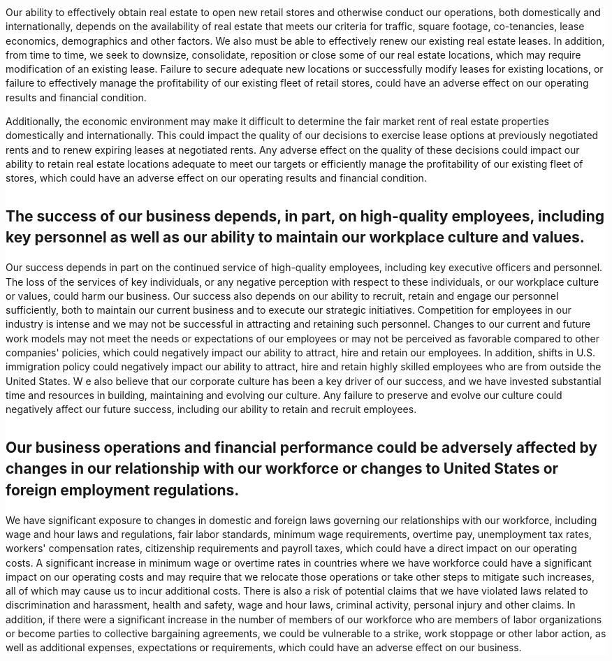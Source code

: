 Our ability to effectively obtain real estate to open new retail stores and otherwise conduct our operations, both domestically and internationally, depends on the availability of real estate that meets our criteria for traffic, square footage, co-tenancies, lease economics, demographics and other factors. We also must be able to effectively renew our existing real estate leases. In addition, from time to time, we seek to downsize, consolidate, reposition or close some of our real estate locations, which may require modification of an existing lease. Failure to secure adequate new locations or successfully modify leases for existing locations, or failure to effectively manage the profitability of our existing fleet of retail stores, could have an adverse effect on our operating results and financial condition.

Additionally, the economic environment may make it difficult to determine the fair market rent of real estate properties domestically and internationally. This could impact the quality of our decisions to exercise lease options at previously negotiated rents and to renew expiring leases at negotiated rents. Any adverse effect on the quality of these decisions could impact our ability to retain real estate locations adequate to meet our targets or efficiently manage the profitability of our existing fleet of stores, which could have an adverse effect on our operating results and financial condition.

## The success of our business depends, in part, on high-quality employees, including key personnel as well as our ability to maintain our workplace culture and values.

Our success depends in part on the continued service of high-quality employees, including key executive officers and personnel. The loss of the services of key individuals, or any negative perception with respect to these individuals, or our workplace culture or values, could harm our business. Our success also depends on our ability to recruit, retain and engage our personnel sufficiently, both to maintain our current business and to execute our strategic initiatives. Competition for employees in our industry is intense and we may not be successful in attracting and retaining such personnel. Changes to our current and future work models may not meet the needs or expectations of our employees or may not be perceived as favorable compared to other companies' policies, which could negatively impact our ability to attract, hire and retain our employees. In addition, shifts in U.S. immigration policy could negatively impact our ability to attract, hire and retain highly skilled employees who are from outside the United States. W e also believe that our corporate culture has been a key driver of our success, and we have invested substantial time and resources in building, maintaining and evolving our culture. Any failure to preserve and evolve our culture could negatively affect our future success, including our ability to retain and recruit employees.

## Our business operations and financial performance could be adversely affected by changes in our relationship with our workforce or changes to United States or foreign employment regulations.

We have significant exposure to changes in domestic and foreign laws governing our relationships with our workforce, including wage and hour laws and regulations, fair labor standards, minimum wage requirements, overtime pay, unemployment tax rates, workers' compensation rates, citizenship requirements and payroll taxes, which could have a direct impact on our operating costs. A significant increase in minimum wage or overtime rates in countries where we have workforce could have a significant impact on our operating costs and may require that we relocate those operations or take other steps to mitigate such increases, all of which may cause us to incur additional costs. There is also a risk of potential claims that we have violated laws related to discrimination and harassment, health and safety, wage and hour laws, criminal activity, personal injury and other claims. In addition, if there were a significant increase in the number of members of our workforce who are members of labor organizations or become parties to collective bargaining agreements, we could be vulnerable to a strike, work stoppage or other labor action, as well as additional expenses, expectations or requirements, which could have an adverse effect on our business.

